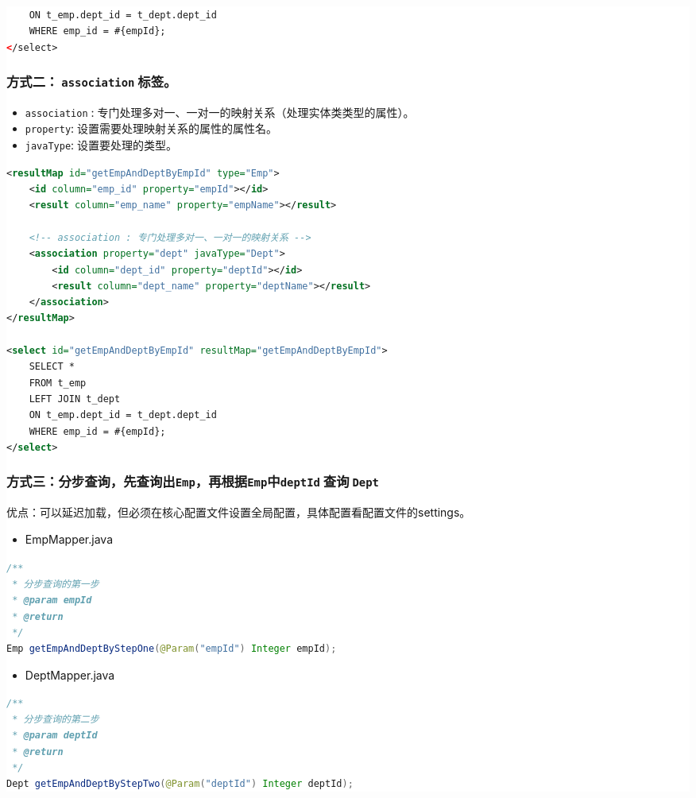 ```xml
    ON t_emp.dept_id = t_dept.dept_id
    WHERE emp_id = #{empId};
</select>
```

### 方式二： `association` 标签。

- `association` : 专门处理多对一、一对一的映射关系（处理实体类类型的属性）。
- `property`: 设置需要处理映射关系的属性的属性名。
- `javaType`: 设置要处理的类型。

```xml
<resultMap id="getEmpAndDeptByEmpId" type="Emp">
    <id column="emp_id" property="empId"></id>
    <result column="emp_name" property="empName"></result>

    <!-- association : 专门处理多对一、一对一的映射关系 -->
    <association property="dept" javaType="Dept">
        <id column="dept_id" property="deptId"></id>
        <result column="dept_name" property="deptName"></result>
    </association>
</resultMap>

<select id="getEmpAndDeptByEmpId" resultMap="getEmpAndDeptByEmpId">
    SELECT *
    FROM t_emp
    LEFT JOIN t_dept
    ON t_emp.dept_id = t_dept.dept_id
    WHERE emp_id = #{empId};
</select>
```

### 方式三：分步查询，先查询出`Emp`，再根据`Emp`中`deptId` 查询 `Dept`

优点：可以延迟加载，但必须在核心配置文件设置全局配置，具体配置看配置文件的settings。

- EmpMapper.java

```java
/**
 * 分步查询的第一步
 * @param empId
 * @return
 */
Emp getEmpAndDeptByStepOne(@Param("empId") Integer empId);
```

- DeptMapper.java

```java
/**
 * 分步查询的第二步
 * @param deptId
 * @return
 */
Dept getEmpAndDeptByStepTwo(@Param("deptId") Integer deptId);
```
